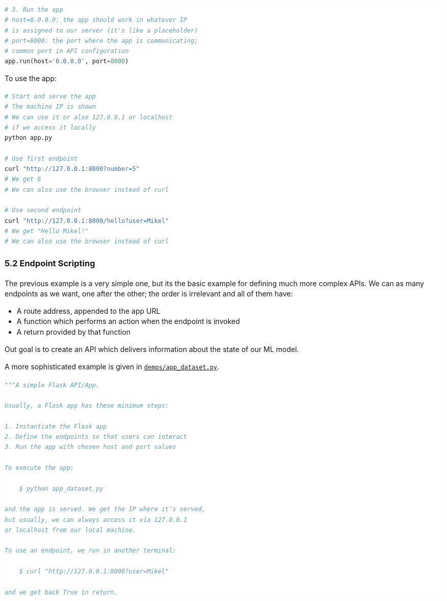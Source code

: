 ```python
# 3. Run the app
# host=0.0.0.0: the app should work in whatever IP
# is assigned to our server (it's like a placeholder)
# port=8000: the port where the app is communicating;
# common port in API configuration
app.run(host='0.0.0.0', port=8000)

```

To use the app:

```bash
# Start and serve the app
# The machine IP is shown
# We can use it or also 127.0.0.1 or localhost
# if we access it locally
python app.py

# Use first endpoint
curl "http://127.0.0.1:8000?number=5"
# We get 6
# We can also use the browser instead of curl

# Use second endpoint
curl "http://127.0.0.1:8000/hello?user=Mikel"
# We get "Hello Mikel!"
# We can also use the browser instead of curl
```

### 5.2 Endpoint Scripting

The previous example is a very simple one, but its the basic example for defining much more complex APIs. We can as many endpoints as we want, one after the other; the order is irrelevant and all of them have:

- A route address, appended to the app URL
- A function which performs an action when the endpoint is invoked
- A return provided by that function

Out goal is to create an API which delivers information about the state of our ML model.

A more sophisticated example is given in [`demos/app_dataset.py`](./lab/L5_Reporting_API/demos/app_dataset.py).

```python
"""A simple Flask API/App.

Usually, a Flask app has these minimum steps:

1. Instantiate the Flask app
2. Define the endpoints so that users can interact
3. Run the app with chosen host and port values

To execute the app:

    $ python app_dataset.py

and the app is served. We get the IP where it's served,
but usually, we can always access it via 127.0.0.1
or localhost from our local machine.

To use an endpoint, we run in another terminal:

    $ curl "http://127.0.0.1:8000?user=Mikel"

and we get back True in return.
```